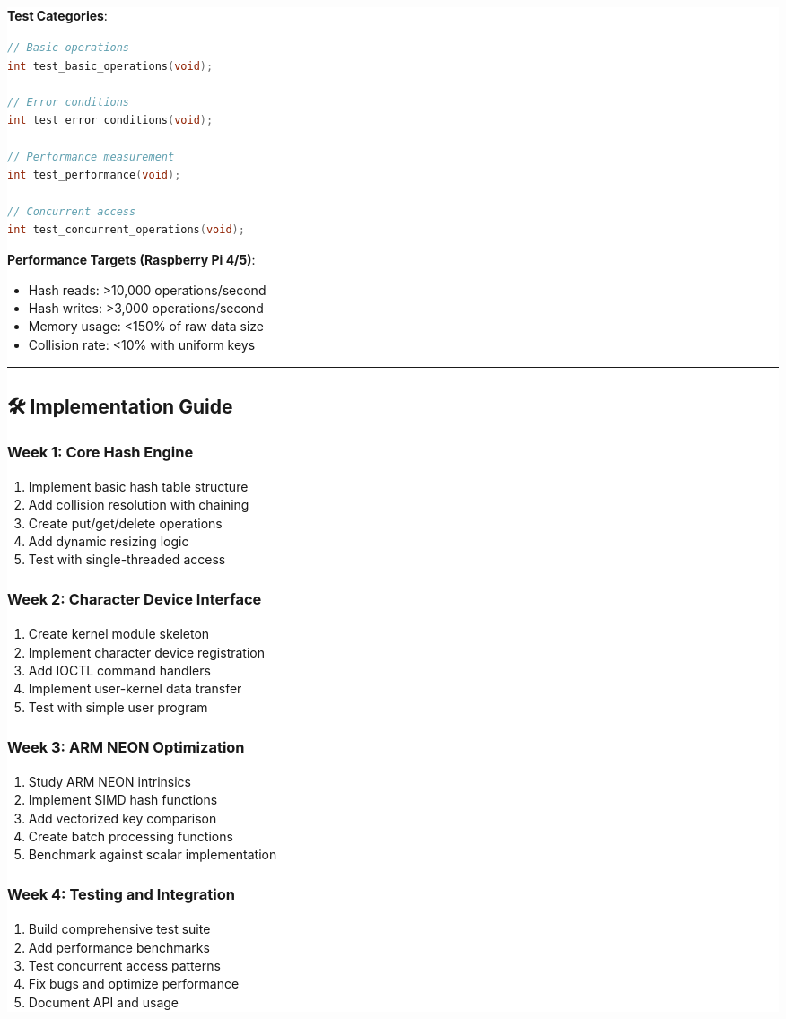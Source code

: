 **Test Categories**:
```c
// Basic operations
int test_basic_operations(void);

// Error conditions  
int test_error_conditions(void);

// Performance measurement
int test_performance(void);

// Concurrent access
int test_concurrent_operations(void);
```

**Performance Targets (Raspberry Pi 4/5)**:
- Hash reads: >10,000 operations/second
- Hash writes: >3,000 operations/second
- Memory usage: <150% of raw data size
- Collision rate: <10% with uniform keys

---

## 🛠️ Implementation Guide

### Week 1: Core Hash Engine
1. Implement basic hash table structure
2. Add collision resolution with chaining
3. Create put/get/delete operations
4. Add dynamic resizing logic
5. Test with single-threaded access

### Week 2: Character Device Interface
1. Create kernel module skeleton
2. Implement character device registration
3. Add IOCTL command handlers
4. Implement user-kernel data transfer
5. Test with simple user program

### Week 3: ARM NEON Optimization
1. Study ARM NEON intrinsics
2. Implement SIMD hash functions
3. Add vectorized key comparison
4. Create batch processing functions
5. Benchmark against scalar implementation

### Week 4: Testing and Integration
1. Build comprehensive test suite
2. Add performance benchmarks
3. Test concurrent access patterns
4. Fix bugs and optimize performance
5. Document API and usage
